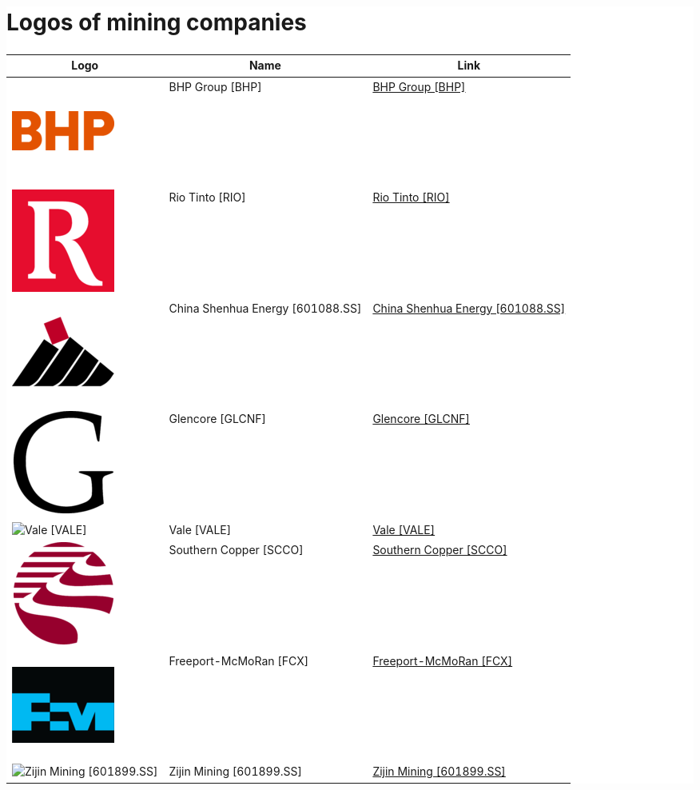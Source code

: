 # Logos of mining companies

| Logo | Name  | Link |
| ---- | ----  | ---- |
| ![BHP Group [BHP]](/img/128/BHP-0d623edd.png) | BHP Group [BHP] | [BHP Group [BHP]](bhp-group/logo/ ) |
| ![Rio Tinto [RIO]](/img/128/RIO-384401b7.png) | Rio Tinto [RIO] | [Rio Tinto [RIO]](rio-tinto/logo/ ) |
| ![China Shenhua Energy [601088.SS]](/img/128/601088.SS-5b1e464c.png) | China Shenhua Energy [601088.SS] | [China Shenhua Energy [601088.SS]](china-shenhua-energy/logo/ ) |
| ![Glencore [GLCNF]](/img/128/GLCNF-e6bbcad3.png) | Glencore [GLCNF] | [Glencore [GLCNF]](glencore/logo/ ) |
| ![Vale [VALE]](/img/128/VALE-d2bf7b6a.png) | Vale [VALE] | [Vale [VALE]](vale/logo/ ) |
| ![Southern Copper [SCCO]](/img/128/SCCO-453f6381.png) | Southern Copper [SCCO] | [Southern Copper [SCCO]](southern-copper/logo/ ) |
| ![Freeport-McMoRan [FCX]](/img/128/FCX-4d9e640d.png) | Freeport-McMoRan [FCX] | [Freeport-McMoRan [FCX]](freeport-mcmoran/logo/ ) |
| ![Zijin Mining [601899.SS]](/img/128/601899.SS-18337e88.png) | Zijin Mining [601899.SS] | [Zijin Mining [601899.SS]](zijin-mining/logo/ ) |